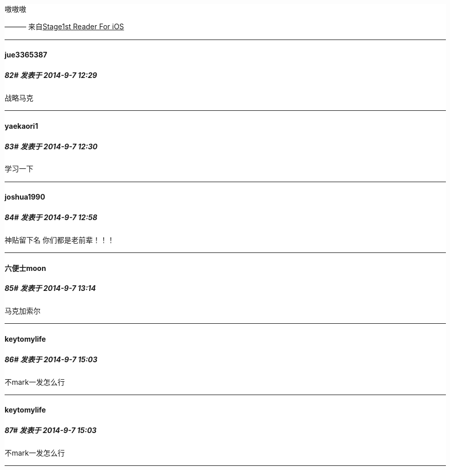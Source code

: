 
嗷嗷嗷

——— 来自[Stage1st Reader For iOS](http://itunes.apple.com/us/app/stage1st-reader/id509916119?mt=8)


-----

####  jue3365387  
##### 82#       发表于 2014-9-7 12:29


战略马克


-----

####  yaekaori1  
##### 83#       发表于 2014-9-7 12:30


学习一下


-----

####  joshua1990  
##### 84#       发表于 2014-9-7 12:58


神贴留下名 你们都是老前辈！！！


-----

####  六便士moon  
##### 85#       发表于 2014-9-7 13:14


马克加索尔


-----

####  keytomylife  
##### 86#       发表于 2014-9-7 15:03


不mark一发怎么行


-----

####  keytomylife  
##### 87#       发表于 2014-9-7 15:03


不mark一发怎么行


-----
